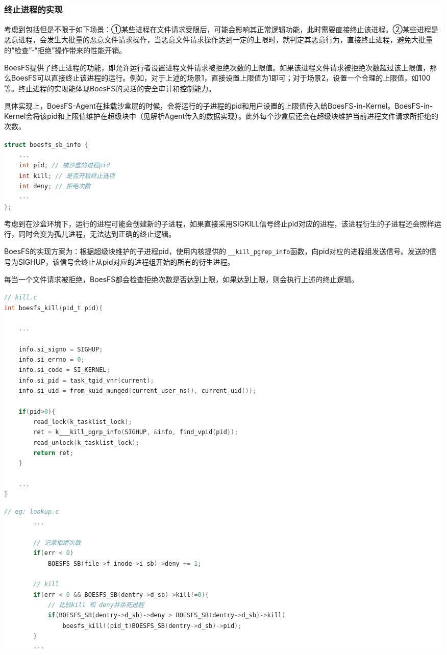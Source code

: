 ### 终止进程的实现

考虑到包括但是不限于如下场景：①某些进程在文件请求受限后，可能会影响其正常逻辑功能，此时需要直接终止该进程。②某些进程是恶意进程，会发生大批量的恶意文件请求操作，当恶意文件请求操作达到一定的上限时，就判定其恶意行为，直接终止进程，避免大批量的“检查”-“拒绝”操作带来的性能开销。

BoesFS提供了终止进程的功能，即允许运行者设置进程文件请求被拒绝次数的上限值。如果该进程文件请求被拒绝次数超过该上限值，那么BoesFS可以直接终止该进程的运行。例如，对于上述的场景1，直接设置上限值为1即可；对于场景2，设置一个合理的上限值，如100等。终止进程的实现能体现BoesFS的灵活的安全审计和控制能力。

具体实现上，BoesFS-Agent在挂载沙盒层的时候，会将运行的子进程的pid和用户设置的上限值传入给BoesFS-in-Kernel。BoesFS-in-Kernel会将该pid和上限值维护在超级块中（见解析Agent传入的数据实现）。此外每个沙盒层还会在超级块维护当前进程文件请求所拒绝的次数。

```c
struct boesfs_sb_info {
	...
	int pid; // 被沙盒的进程pid
	int kill; // 是否开启终止选项
	int deny; // 拒绝次数
	...
};
```

考虑到在沙盒环境下，运行的进程可能会创建新的子进程，如果直接采用SIGKILL信号终止pid对应的进程，该进程衍生的子进程还会照样运行，同时会变为孤儿进程，无法达到正确的终止逻辑。

BoesFS的实现方案为：根据超级块维护的子进程pid，使用内核提供的 `__kill_pgrep_info`函数，向pid对应的进程组发送信号。发送的信号为SIGHUP，该信号会终止从pid对应的进程组开始的所有的衍生进程。

每当一个文件请求被拒绝，BoesFS都会检查拒绝次数是否达到上限，如果达到上限，则会执行上述的终止逻辑。

```c
// kill.c
int boesfs_kill(pid_t pid){

	...

	info.si_signo = SIGHUP;
	info.si_errno = 0;
	info.si_code = SI_KERNEL;
	info.si_pid = task_tgid_vnr(current);
	info.si_uid = from_kuid_munged(current_user_ns(), current_uid());

    if(pid>0){
        read_lock(k_tasklist_lock);
		ret = k___kill_pgrp_info(SIGHUP, &info, find_vpid(pid));
	    read_unlock(k_tasklist_lock); 
        return ret;
    }

    ...
}
```

```c
// eg: lookup.c
		...
  
        // 记录拒绝次数
		if(err < 0)
			BOESFS_SB(file->f_inode->i_sb)->deny += 1;
  
		// kill
		if(err < 0 && BOESFS_SB(dentry->d_sb)->kill!=0){
			// 比较kill 和 deny并杀死进程
			if(BOESFS_SB(dentry->d_sb)->deny > BOESFS_SB(dentry->d_sb)->kill)
				boesfs_kill((pid_t)BOESFS_SB(dentry->d_sb)->pid);
		}
		...
```
